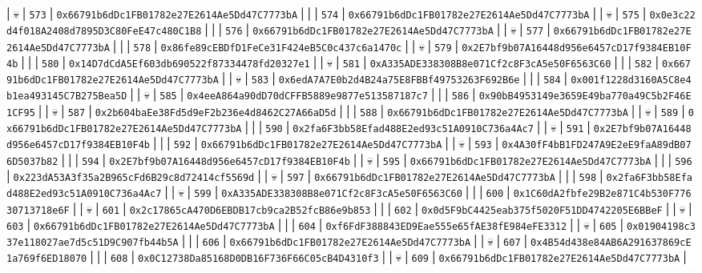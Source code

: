 | 💀 | `573` | `0x66791b6dDc1FB01782e27E2614Ae5Dd47C7773bA` |
|  | `574` | `0x66791b6dDc1FB01782e27E2614Ae5Dd47C7773bA` |
| 💀 | `575` | `0x0e3c22d4f018A2408d7895D3C80FeE47c480C1B8` |
|  | `576` | `0x66791b6dDc1FB01782e27E2614Ae5Dd47C7773bA` |
| 💀 | `577` | `0x66791b6dDc1FB01782e27E2614Ae5Dd47C7773bA` |
|  | `578` | `0x86fe89cEBDfD1FeCe31F424eB5C0c437c6a1470c` |
| 💀 | `579` | `0x2E7bf9b07A16448d956e6457cD17f9384EB10F4b` |
|  | `580` | `0x14D7dCdA5Ef603db690522f87334478fd20327e1` |
| 💀 | `581` | `0xA335ADE338308B8e071Cf2c8F3cA5e50F6563C60` |
|  | `582` | `0x66791b6dDc1FB01782e27E2614Ae5Dd47C7773bA` |
| 💀 | `583` | `0x6edA7A7E0b2d4B24a75E8FBBf49753263F692B6e` |
|  | `584` | `0x001f1228d3160A5C8e4b1ea493145C7B275Bea5D` |
| 💀 | `585` | `0x4eeA864a90dD70dCFFB5889e9877e513587187c7` |
|  | `586` | `0x90bB4953149e3659E49ba770a49C5b2F46E1CF95` |
| 💀 | `587` | `0x2b604baEe38Fd5d9eF2b236e4d8462C27A66aD5d` |
|  | `588` | `0x66791b6dDc1FB01782e27E2614Ae5Dd47C7773bA` |
| 💀 | `589` | `0x66791b6dDc1FB01782e27E2614Ae5Dd47C7773bA` |
|  | `590` | `0x2fa6F3bb58Efad488E2ed93c51A0910C736a4Ac7` |
| 💀 | `591` | `0x2E7bf9b07A16448d956e6457cD17f9384EB10F4b` |
|  | `592` | `0x66791b6dDc1FB01782e27E2614Ae5Dd47C7773bA` |
| 💀 | `593` | `0x4A30fF4bB1FD247A9E2eE9faA89dB076D5037b82` |
|  | `594` | `0x2E7bf9b07A16448d956e6457cD17f9384EB10F4b` |
| 💀 | `595` | `0x66791b6dDc1FB01782e27E2614Ae5Dd47C7773bA` |
|  | `596` | `0x223dA53A3f35a2B965cFd6B29c8d72414cf5569d` |
| 💀 | `597` | `0x66791b6dDc1FB01782e27E2614Ae5Dd47C7773bA` |
|  | `598` | `0x2fa6F3bb58Efad488E2ed93c51A0910C736a4Ac7` |
| 💀 | `599` | `0xA335ADE338308B8e071Cf2c8F3cA5e50F6563C60` |
|  | `600` | `0x1C60dA2fbfe29B2e871C4b530F77630713718e6F` |
| 💀 | `601` | `0x2c17865cA470D6EBDB17cb9ca2B52fcB86e9b853` |
|  | `602` | `0x0d5F9bC4425eab375f5020F51DD4742205E6BBeF` |
| 💀 | `603` | `0x66791b6dDc1FB01782e27E2614Ae5Dd47C7773bA` |
|  | `604` | `0xf6FdF388843ED9Eae555e65fAE38fE984eFE3312` |
| 💀 | `605` | `0x01904198c337e118027ae7d5c51D9C907fb44b5A` |
|  | `606` | `0x66791b6dDc1FB01782e27E2614Ae5Dd47C7773bA` |
| 💀 | `607` | `0x4B54d438e84AB6A291637869cE1a769f6ED18070` |
|  | `608` | `0x0C12738Da85168D0DB16F736F66C05cB4D4310f3` |
| 💀 | `609` | `0x66791b6dDc1FB01782e27E2614Ae5Dd47C7773bA` |